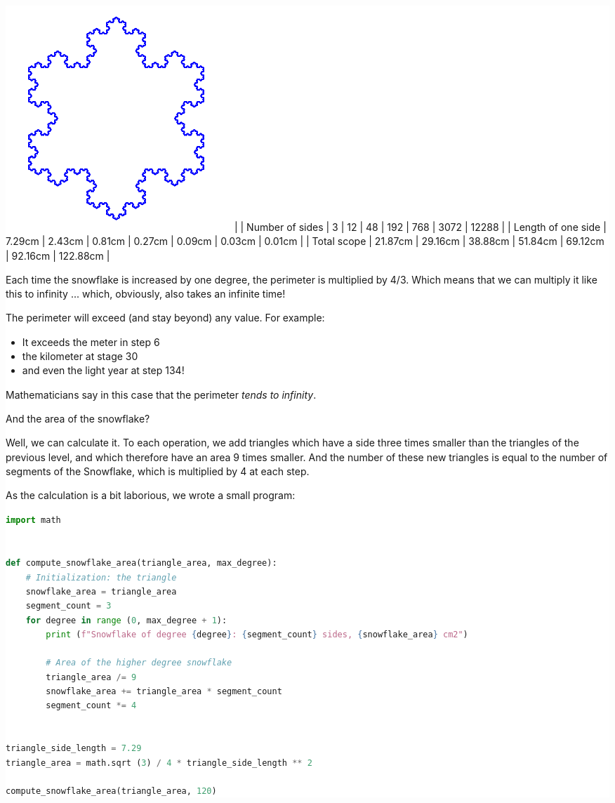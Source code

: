 ![](images/flocon6.png) |
| Number of sides | 3 | 12 | 48 | 192 | 768 | 3072 | 12288 |
| Length of one side | 7.29cm | 2.43cm | 0.81cm | 0.27cm | 0.09cm | 0.03cm | 0.01cm |
| Total scope | 21.87cm | 29.16cm | 38.88cm | 51.84cm | 69.12cm | 92.16cm | 122.88cm |

Each time the snowflake is increased by one degree, the perimeter is multiplied by 4/3. Which means that we can multiply it like this to infinity ... which, obviously, also takes an infinite time!

The perimeter will exceed (and stay beyond) any value. For example:
- It exceeds the meter in step 6
- the kilometer at stage 30
- and even the light year at step 134!

Mathematicians say in this case that the perimeter _tends to infinity_.

And the area of the snowflake?

Well, we can calculate it. To each operation, we add triangles which have a side three times smaller than the triangles of the previous level, and which therefore have an area 9 times smaller. And the number of these new triangles is equal to the number of segments of the Snowflake, which is multiplied by 4 at each step.

As the calculation is a bit laborious, we wrote a small program:
```python
import math


def compute_snowflake_area(triangle_area, max_degree):
    # Initialization: the triangle
    snowflake_area = triangle_area
    segment_count = 3
    for degree in range (0, max_degree + 1):
        print (f"Snowflake of degree {degree}: {segment_count} sides, {snowflake_area} cm2")

        # Area of the higher degree snowflake
        triangle_area /= 9
        snowflake_area += triangle_area * segment_count
        segment_count *= 4


triangle_side_length = 7.29
triangle_area = math.sqrt (3) / 4 * triangle_side_length ** 2

compute_snowflake_area(triangle_area, 120)
```
